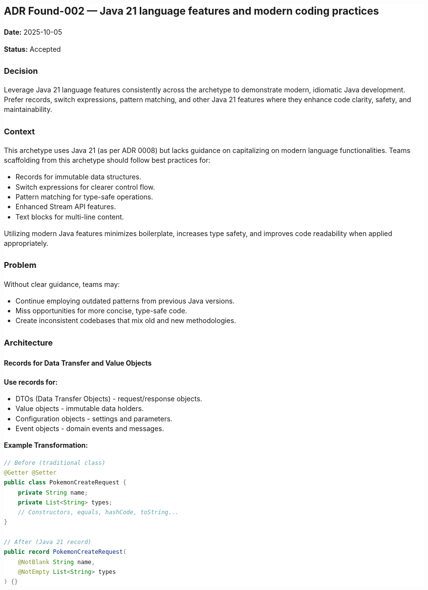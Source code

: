 ## ADR Found-002 — Java 21 language features and modern coding practices

**Date:** 2025-10-05

**Status:** Accepted

### Decision
Leverage Java 21 language features consistently across the archetype to demonstrate modern, idiomatic Java development. Prefer records, switch expressions, pattern matching, and other Java 21 features where they enhance code clarity, safety, and maintainability.

### Context
This archetype uses Java 21 (as per ADR 0008) but lacks guidance on capitalizing on modern language functionalities. Teams scaffolding from this archetype should follow best practices for:

- Records for immutable data structures.
- Switch expressions for clearer control flow.
- Pattern matching for type-safe operations.
- Enhanced Stream API features.
- Text blocks for multi-line content.

Utilizing modern Java features minimizes boilerplate, increases type safety, and improves code readability when applied appropriately.

### Problem
Without clear guidance, teams may:

- Continue employing outdated patterns from previous Java versions.
- Miss opportunities for more concise, type-safe code.
- Create inconsistent codebases that mix old and new methodologies.

### Architecture

#### Records for Data Transfer and Value Objects
**Use records for:**

- DTOs (Data Transfer Objects) - request/response objects.
- Value objects - immutable data holders.
- Configuration objects - settings and parameters.
- Event objects - domain events and messages.

**Example Transformation:**
```java
// Before (traditional class)
@Getter @Setter
public class PokemonCreateRequest {
    private String name;
    private List<String> types;
    // Constructors, equals, hashCode, toString...
}

// After (Java 21 record)
public record PokemonCreateRequest(
    @NotBlank String name,
    @NotEmpty List<String> types
) {}
```
